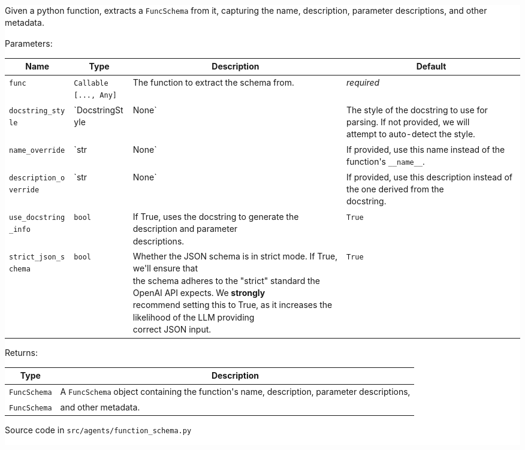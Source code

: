Given a python function, extracts a `FuncSchema` from it, capturing the name, description,
parameter descriptions, and other metadata.

Parameters:

| Name | Type | Description | Default |
| --- | --- | --- | --- |
| `func` | `Callable[..., Any]` | The function to extract the schema from. | _required_ |
| `docstring_style` | `DocstringStyle | None` | The style of the docstring to use for parsing. If not provided, we will<br>attempt to auto-detect the style. | `None` |
| `name_override` | `str | None` | If provided, use this name instead of the function's `__name__`. | `None` |
| `description_override` | `str | None` | If provided, use this description instead of the one derived from the<br>docstring. | `None` |
| `use_docstring_info` | `bool` | If True, uses the docstring to generate the description and parameter<br>descriptions. | `True` |
| `strict_json_schema` | `bool` | Whether the JSON schema is in strict mode. If True, we'll ensure that<br>the schema adheres to the "strict" standard the OpenAI API expects. We **strongly**<br>recommend setting this to True, as it increases the likelihood of the LLM providing<br>correct JSON input. | `True` |

Returns:

| Type | Description |
| --- | --- |
| `FuncSchema` | A `FuncSchema` object containing the function's name, description, parameter descriptions, |
| `FuncSchema` | and other metadata. |

Source code in `src/agents/function_schema.py`

|     |     |
| --- | --- |